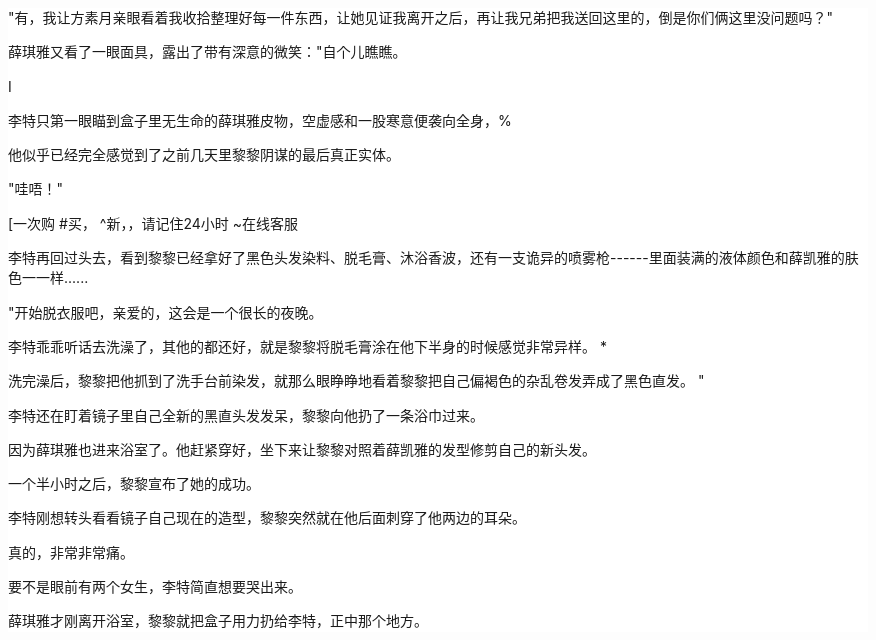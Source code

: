 

"有，我让方素月亲眼看着我收拾整理好每一件东西，让她见证我离开之后，再让我兄弟把我送回这里的，倒是你们俩这里没问题吗？"





薛琪雅又看了一眼面具，露出了带有深意的微笑："自个儿瞧瞧。

I



李特只第一眼瞄到盒子里无生命的薛琪雅皮物，空虚感和一股寒意便袭向全身，%



他似乎已经完全感觉到了之前几天里黎黎阴谋的最后真正实体。



"哇唔！"



 [一次购 #买， ^新，，请记住24小时 ~在线客服



李特再回过头去，看到黎黎已经拿好了黑色头发染料、脱毛膏、沐浴香波，还有一支诡异的喷雾枪------里面装满的液体颜色和薛凯雅的肤色一一样......



 "开始脱衣服吧，亲爱的，这会是一个很长的夜晚。





李特乖乖听话去洗澡了，其他的都还好，就是黎黎将脱毛膏涂在他下半身的时候感觉非常异样。 *



洗完澡后，黎黎把他抓到了洗手台前染发，就那么眼睁睁地看着黎黎把自己偏褐色的杂乱卷发弄成了黑色直发。 "





李特还在盯着镜子里自己全新的黑直头发发呆，黎黎向他扔了一条浴巾过来。



因为薛琪雅也进来浴室了。他赶紧穿好，坐下来让黎黎对照着薛凯雅的发型修剪自己的新头发。



一个半小时之后，黎黎宣布了她的成功。



李特刚想转头看看镜子自己现在的造型，黎黎突然就在他后面刺穿了他两边的耳朵。



真的，非常非常痛。



要不是眼前有两个女生，李特简直想要哭出来。



薛琪雅才刚离开浴室，黎黎就把盒子用力扔给李特，正中那个地方。


